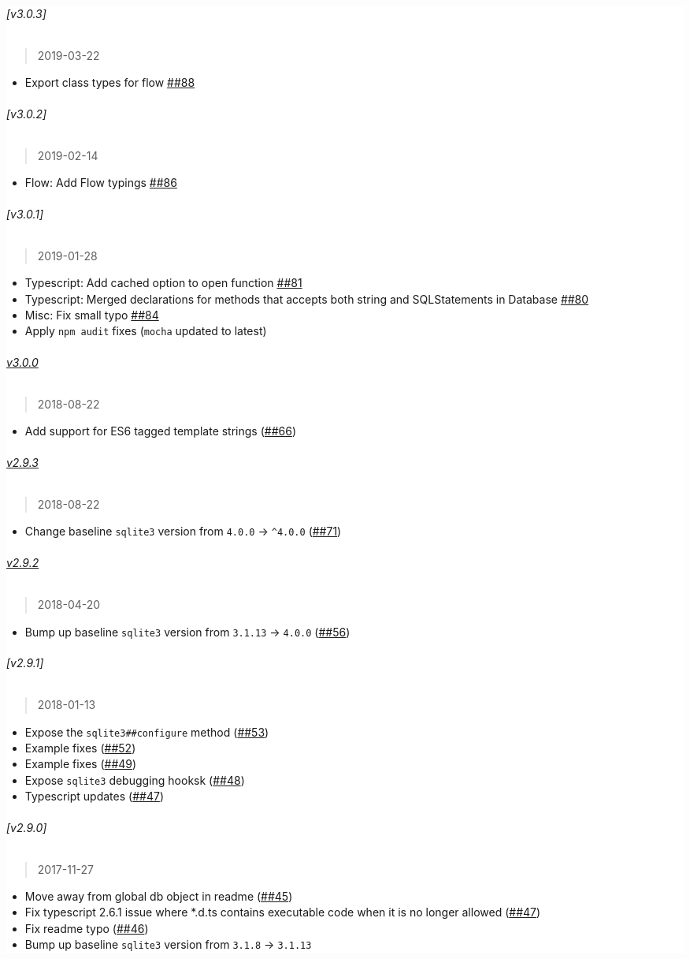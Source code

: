 
###### [v3.0.3]
> 2019-03-22

- Export class types for flow [##88](https://github.com/kriasoft/node-sqlite/pull/88)

###### [v3.0.2]
> 2019-02-14

- Flow: Add Flow typings [##86](https://github.com/kriasoft/node-sqlite/pull/86)

###### [v3.0.1]
> 2019-01-28

- Typescript: Add cached option to open function [##81](https://github.com/kriasoft/node-sqlite/pull/81)
- Typescript: Merged declarations for methods that accepts both string and SQLStatements in Database [##80](https://github.com/kriasoft/node-sqlite/pull/80)
- Misc: Fix small typo [##84](https://github.com/kriasoft/node-sqlite/pull/84)
- Apply `npm audit` fixes (`mocha` updated to latest)

###### [v3.0.0]
> 2018-08-22

- Add support for ES6 tagged template strings ([##66](https://github.com/kriasoft/node-sqlite/pull/66))

###### [v2.9.3]
> 2018-08-22

- Change baseline `sqlite3` version from `4.0.0` -> `^4.0.0` ([##71](https://github.com/kriasoft/node-sqlite/pull/71))

###### [v2.9.2]
> 2018-04-20

- Bump up baseline `sqlite3` version from `3.1.13` -> `4.0.0` ([##56](https://github.com/kriasoft/node-sqlite/pull/56))

###### [v2.9.1]
> 2018-01-13

- Expose the `sqlite3##configure` method ([##53](https://github.com/kriasoft/node-sqlite/pull/53))
- Example fixes ([##52](https://github.com/kriasoft/node-sqlite/pull/52))
- Example fixes ([##49](https://github.com/kriasoft/node-sqlite/pull/49))
- Expose `sqlite3` debugging hooksk ([##48](https://github.com/kriasoft/node-sqlite/pull/48))
- Typescript updates ([##47](https://github.com/kriasoft/node-sqlite/pull/47))

###### [v2.9.0]
> 2017-11-27

- Move away from global db object in readme ([##45](https://github.com/kriasoft/node-sqlite/pull/45))
- Fix typescript 2.6.1 issue where *.d.ts contains executable code when it is no longer allowed ([##47](https://github.com/kriasoft/node-sqlite/pull/47))
- Fix readme typo ([##46](https://github.com/kriasoft/node-sqlite/pull/49))
- Bump up baseline `sqlite3` version from `3.1.8` -> `3.1.13`


[unreleased]: https://github.com/kriasoft/node-sqlite/compare/v3.0.0...HEAD
[v3.0.0]: https://github.com/kriasoft/node-sqlite/compare/v2.9.3...v3.0.0
[v2.9.3]: https://github.com/kriasoft/node-sqlite/compare/v2.9.2...v2.9.3
[v2.9.2]: https://github.com/kriasoft/node-sqlite/compare/v2.9.1...v2.9.2
[v2.7.0]: https://github.com/kriasoft/node-sqlite/compare/v2.6.0...v2.7.0
[v2.6.0]: https://github.com/kriasoft/node-sqlite/compare/v2.5.0...v2.6.0
[v2.5.0]: https://github.com/kriasoft/node-sqlite/compare/v2.4.0...v2.5.0
[v2.4.0]: https://github.com/kriasoft/node-sqlite/compare/v2.3.0...v2.4.0
[v2.3.0]: https://github.com/kriasoft/node-sqlite/compare/v2.2.4...v2.3.0
[v2.2.4]: https://github.com/kriasoft/node-sqlite/compare/v2.2.3...v2.2.4
[v2.2.3]: https://github.com/kriasoft/node-sqlite/compare/v2.2.2...v2.2.3
[v2.2.2]: https://github.com/kriasoft/node-sqlite/compare/v2.2.1...v2.2.2
[v2.2.1]: https://github.com/kriasoft/node-sqlite/compare/v2.2.0...v2.2.1
[v2.2.0]: https://github.com/kriasoft/node-sqlite/compare/v2.0.2...v2.2.0
[v2.0.2]: https://github.com/kriasoft/node-sqlite/compare/v1.0.0...v2.0.2
[v1.0.0]: https://github.com/kriasoft/node-sqlite/compare/45c1f7904abca55510b45415fe75dccbfc3109a1...v1.0.0